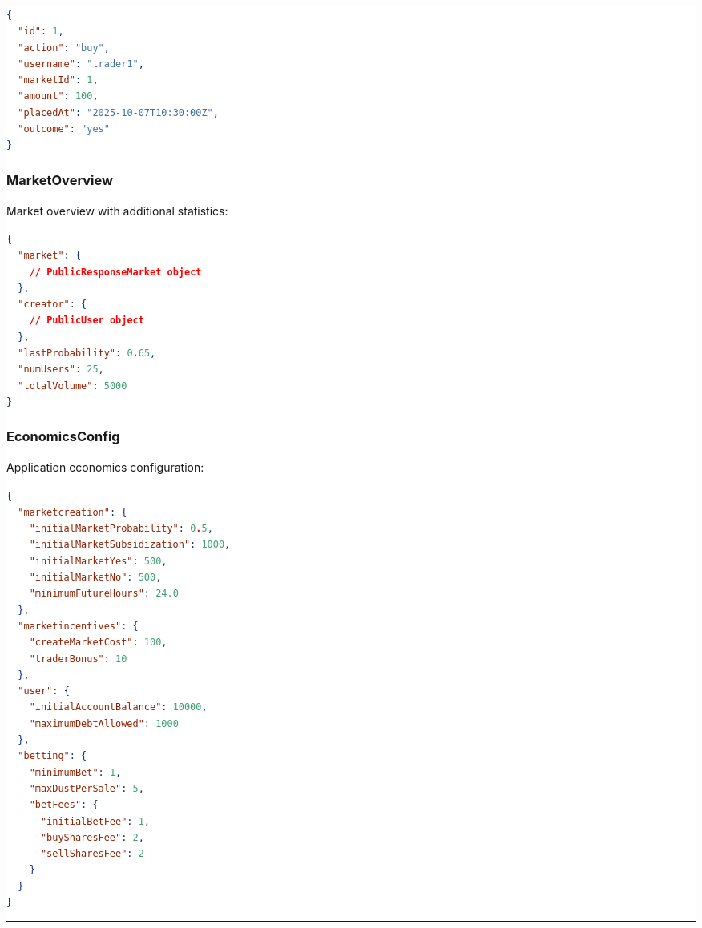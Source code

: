 ```json
{
  "id": 1,
  "action": "buy",
  "username": "trader1",
  "marketId": 1,
  "amount": 100,
  "placedAt": "2025-10-07T10:30:00Z",
  "outcome": "yes"
}
```

### MarketOverview

Market overview with additional statistics:

```json
{
  "market": {
    // PublicResponseMarket object
  },
  "creator": {
    // PublicUser object
  },
  "lastProbability": 0.65,
  "numUsers": 25,
  "totalVolume": 5000
}
```

### EconomicsConfig

Application economics configuration:

```json
{
  "marketcreation": {
    "initialMarketProbability": 0.5,
    "initialMarketSubsidization": 1000,
    "initialMarketYes": 500,
    "initialMarketNo": 500,
    "minimumFutureHours": 24.0
  },
  "marketincentives": {
    "createMarketCost": 100,
    "traderBonus": 10
  },
  "user": {
    "initialAccountBalance": 10000,
    "maximumDebtAllowed": 1000
  },
  "betting": {
    "minimumBet": 1,
    "maxDustPerSale": 5,
    "betFees": {
      "initialBetFee": 1,
      "buySharesFee": 2,
      "sellSharesFee": 2
    }
  }
}
```

---